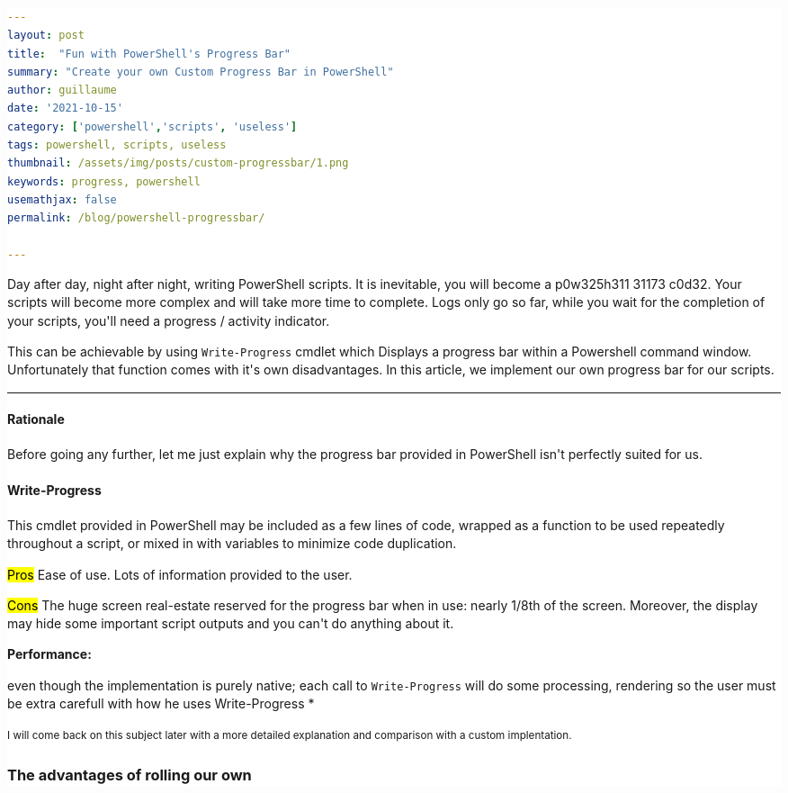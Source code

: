 ```yaml
---
layout: post
title:  "Fun with PowerShell's Progress Bar"
summary: "Create your own Custom Progress Bar in PowerShell"
author: guillaume
date: '2021-10-15'
category: ['powershell','scripts', 'useless']
tags: powershell, scripts, useless
thumbnail: /assets/img/posts/custom-progressbar/1.png
keywords: progress, powershell
usemathjax: false
permalink: /blog/powershell-progressbar/

---
```


Day after day, night after night, writing PowerShell scripts. It is inevitable, you will become a p0w325h311 31173 c0d32.
Your scripts will become more complex and will take more time to complete. Logs only go so far, while you wait for the completion 
of your scripts, you'll need a progress / activity indicator.

This can be achievable by using ```Write-Progress``` cmdlet which Displays a progress bar within a Powershell command window. 
Unfortunately that function comes with it's own disadvantages. In this article, we implement our own progress bar for our scripts.

---------------------------------------------------------------------------------------------------------

#### Rationale 

Before going any further, let me just explain why the progress bar provided in PowerShell isn't perfectly suited for us.

#### Write-Progress 

This cmdlet provided in PowerShell may be included as a few lines of code, wrapped as a function to be used repeatedly throughout a script, 
or mixed in with variables to minimize code duplication.

<mark>Pros</mark> Ease of use. Lots of information provided to the user.

<mark>Cons</mark> The huge screen real-estate reserved for the progress bar when in use: nearly 1/8th of the screen. Moreover, the display
may hide some important script outputs and you can't do anything about it. <p><strong>Performance: </strong></p> even though the implementation
is purely native; each call to ```Write-Progress``` will do some processing, rendering so the user must be extra carefull with how he uses
Write-Progress * <p><small>I will come back on this subject later with a more detailed explanation and comparison with a custom implentation.</small></p>

### The advantages of rolling our own  </h3>
